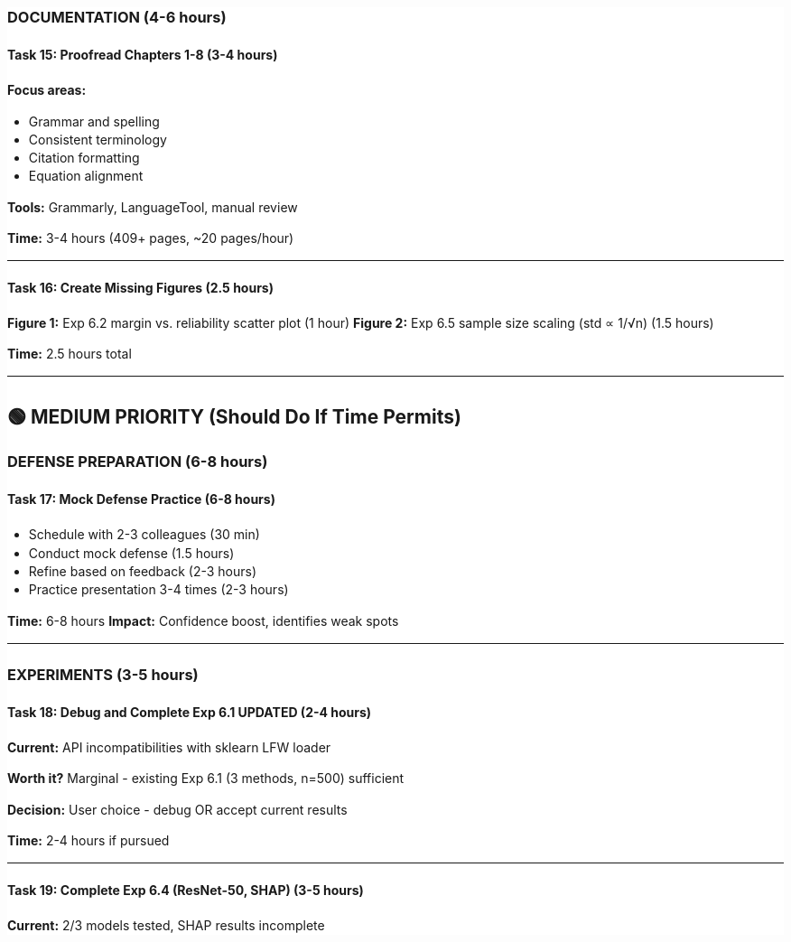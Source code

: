 
### DOCUMENTATION (4-6 hours)

#### Task 15: Proofread Chapters 1-8 (3-4 hours)
**Focus areas:**
- Grammar and spelling
- Consistent terminology
- Citation formatting
- Equation alignment

**Tools:** Grammarly, LanguageTool, manual review

**Time:** 3-4 hours (409+ pages, ~20 pages/hour)

---

#### Task 16: Create Missing Figures (2.5 hours)
**Figure 1:** Exp 6.2 margin vs. reliability scatter plot (1 hour)
**Figure 2:** Exp 6.5 sample size scaling (std ∝ 1/√n) (1.5 hours)

**Time:** 2.5 hours total

---

## 🟢 MEDIUM PRIORITY (Should Do If Time Permits)

### DEFENSE PREPARATION (6-8 hours)

#### Task 17: Mock Defense Practice (6-8 hours)
- Schedule with 2-3 colleagues (30 min)
- Conduct mock defense (1.5 hours)
- Refine based on feedback (2-3 hours)
- Practice presentation 3-4 times (2-3 hours)

**Time:** 6-8 hours
**Impact:** Confidence boost, identifies weak spots

---

### EXPERIMENTS (3-5 hours)

#### Task 18: Debug and Complete Exp 6.1 UPDATED (2-4 hours)
**Current:** API incompatibilities with sklearn LFW loader

**Worth it?** Marginal - existing Exp 6.1 (3 methods, n=500) sufficient

**Decision:** User choice - debug OR accept current results

**Time:** 2-4 hours if pursued

---

#### Task 19: Complete Exp 6.4 (ResNet-50, SHAP) (3-5 hours)
**Current:** 2/3 models tested, SHAP results incomplete
